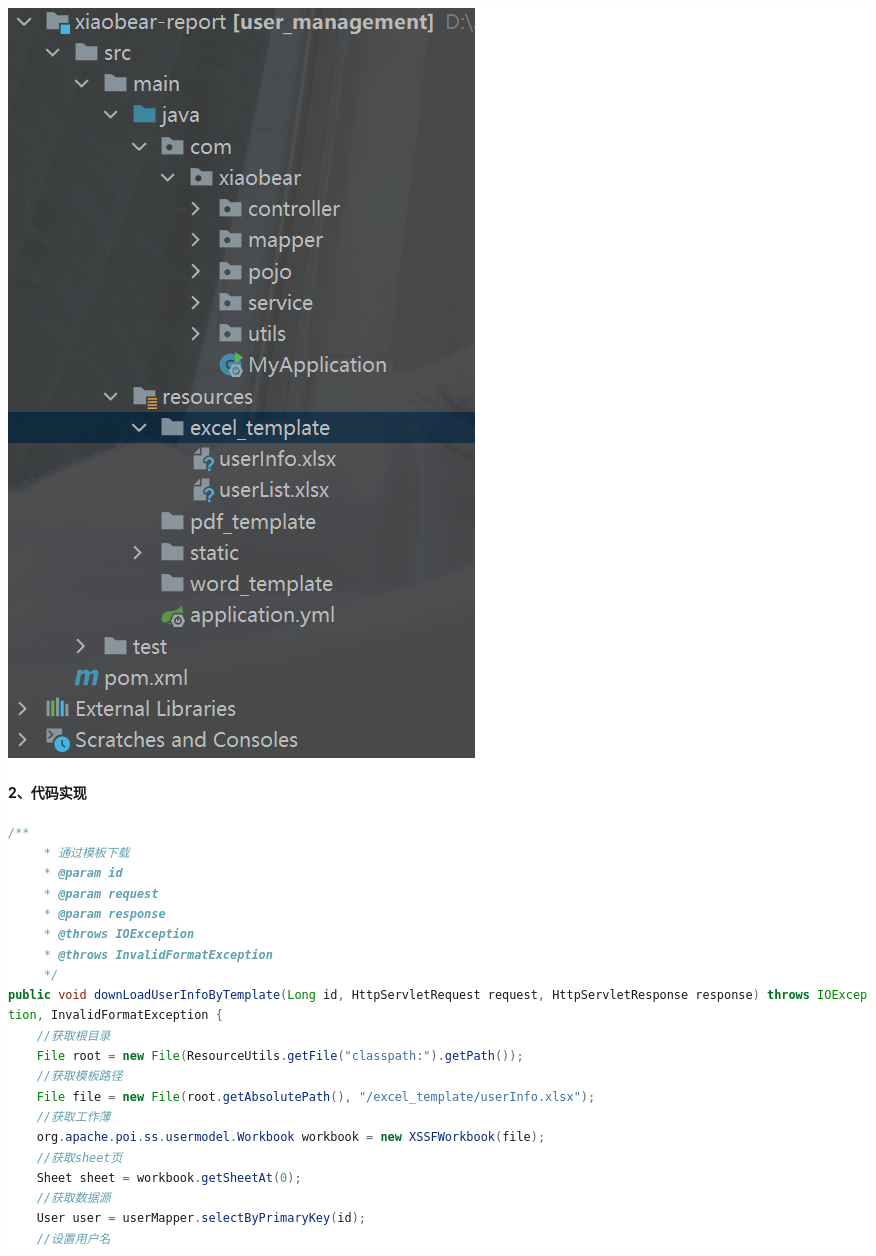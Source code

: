    ![image-20210731160329064](../../images/image-20210731160329064.png)


#### 2、代码实现

```java
/**
     * 通过模板下载
     * @param id
     * @param request
     * @param response
     * @throws IOException
     * @throws InvalidFormatException
     */
public void downLoadUserInfoByTemplate(Long id, HttpServletRequest request, HttpServletResponse response) throws IOException, InvalidFormatException {
    //获取根目录
    File root = new File(ResourceUtils.getFile("classpath:").getPath());
    //获取模板路径
    File file = new File(root.getAbsolutePath(), "/excel_template/userInfo.xlsx");
    //获取工作薄
    org.apache.poi.ss.usermodel.Workbook workbook = new XSSFWorkbook(file);
    //获取sheet页
    Sheet sheet = workbook.getSheetAt(0);
    //获取数据源
    User user = userMapper.selectByPrimaryKey(id);
    //设置用户名
```